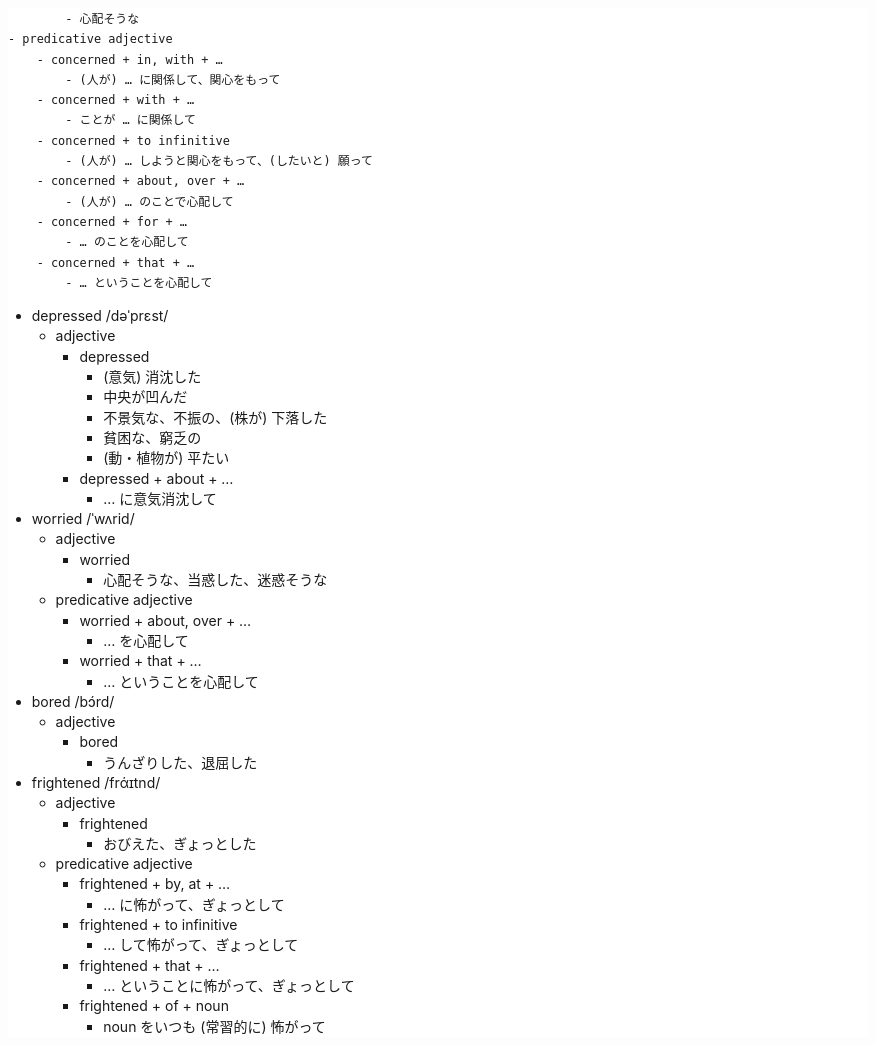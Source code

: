             - 心配そうな
    - predicative adjective
        - concerned + in, with + …
            - (人が) … に関係して、関心をもって
        - concerned + with + …
            - ことが … に関係して
        - concerned + to infinitive
            - (人が) … しようと関心をもって、(したいと) 願って
        - concerned + about, over + …
            - (人が) … のことで心配して
        - concerned + for + …
            - … のことを心配して
        - concerned + that + …
            - … ということを心配して
- depressed /dəˈprɛst/
    - adjective
        - depressed
            - (意気) 消沈した
            - 中央が凹んだ
            - 不景気な、不振の、(株が) 下落した
            - 貧困な、窮乏の
            - (動・植物が) 平たい
        - depressed + about + …
            - … に意気消沈して
- worried /ˈwʌrid/
    - adjective
        - worried
            - 心配そうな、当惑した、迷惑そうな
    - predicative adjective
        - worried + about, over + …
            - … を心配して
        - worried + that + …
            - … ということを心配して
- bored /bɔ́rd/
    - adjective
        - bored
            - うんざりした、退屈した
- frightened /frάɪtnd/
    - adjective
        - frightened
            - おびえた、ぎょっとした
    - predicative adjective
        - frightened + by, at + …
            - … に怖がって、ぎょっとして
        - frightened + to infinitive
            - … して怖がって、ぎょっとして
        - frightened + that + …
            - … ということに怖がって、ぎょっとして
        - frightened + of + noun
            - noun をいつも (常習的に) 怖がって
